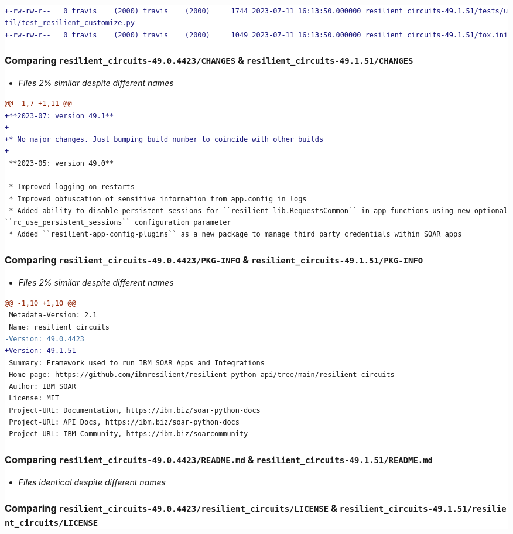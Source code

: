 ```diff
+-rw-rw-r--   0 travis    (2000) travis    (2000)     1744 2023-07-11 16:13:50.000000 resilient_circuits-49.1.51/tests/util/test_resilient_customize.py
+-rw-rw-r--   0 travis    (2000) travis    (2000)     1049 2023-07-11 16:13:50.000000 resilient_circuits-49.1.51/tox.ini
```

### Comparing `resilient_circuits-49.0.4423/CHANGES` & `resilient_circuits-49.1.51/CHANGES`

 * *Files 2% similar despite different names*

```diff
@@ -1,7 +1,11 @@
+**2023-07: version 49.1**
+
+* No major changes. Just bumping build number to coincide with other builds
+
 **2023-05: version 49.0**
 
 * Improved logging on restarts
 * Improved obfuscation of sensitive information from app.config in logs
 * Added ability to disable persistent sessions for ``resilient-lib.RequestsCommon`` in app functions using new optional ``rc_use_persistent_sessions`` configuration parameter
 * Added ``resilient-app-config-plugins`` as a new package to manage third party credentials within SOAR apps
```

### Comparing `resilient_circuits-49.0.4423/PKG-INFO` & `resilient_circuits-49.1.51/PKG-INFO`

 * *Files 2% similar despite different names*

```diff
@@ -1,10 +1,10 @@
 Metadata-Version: 2.1
 Name: resilient_circuits
-Version: 49.0.4423
+Version: 49.1.51
 Summary: Framework used to run IBM SOAR Apps and Integrations
 Home-page: https://github.com/ibmresilient/resilient-python-api/tree/main/resilient-circuits
 Author: IBM SOAR
 License: MIT
 Project-URL: Documentation, https://ibm.biz/soar-python-docs
 Project-URL: API Docs, https://ibm.biz/soar-python-docs
 Project-URL: IBM Community, https://ibm.biz/soarcommunity
```

### Comparing `resilient_circuits-49.0.4423/README.md` & `resilient_circuits-49.1.51/README.md`

 * *Files identical despite different names*

### Comparing `resilient_circuits-49.0.4423/resilient_circuits/LICENSE` & `resilient_circuits-49.1.51/resilient_circuits/LICENSE`
